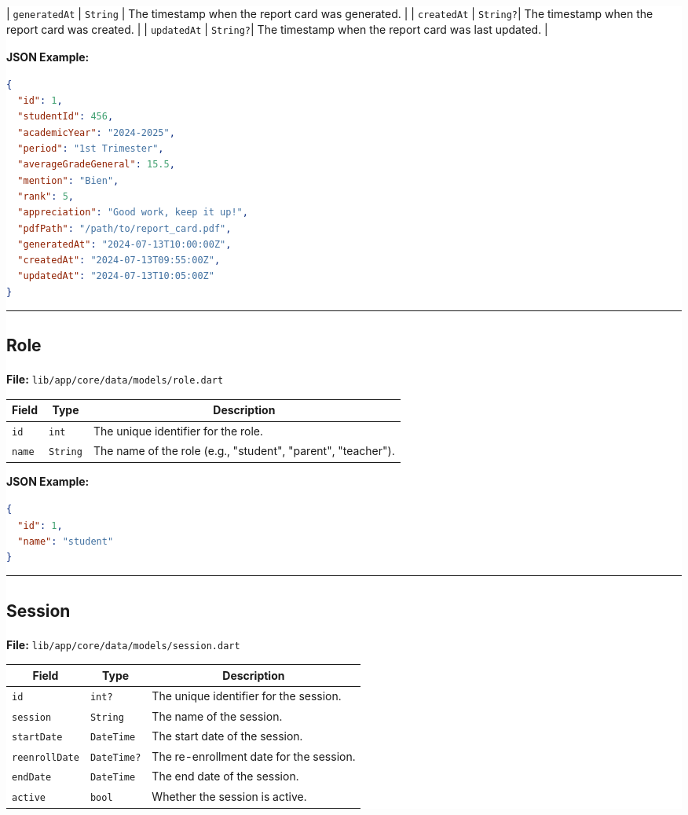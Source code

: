 | `generatedAt`         | `String` | The timestamp when the report card was generated. |
| `createdAt`           | `String?`| The timestamp when the report card was created. |
| `updatedAt`           | `String?`| The timestamp when the report card was last updated. |

**JSON Example:**

```json
{
  "id": 1,
  "studentId": 456,
  "academicYear": "2024-2025",
  "period": "1st Trimester",
  "averageGradeGeneral": 15.5,
  "mention": "Bien",
  "rank": 5,
  "appreciation": "Good work, keep it up!",
  "pdfPath": "/path/to/report_card.pdf",
  "generatedAt": "2024-07-13T10:00:00Z",
  "createdAt": "2024-07-13T09:55:00Z",
  "updatedAt": "2024-07-13T10:05:00Z"
}
```

---

## Role

**File:** `lib/app/core/data/models/role.dart`

| Field | Type     | Description              |
|-------|----------|--------------------------|
| `id`  | `int`    | The unique identifier for the role. |
| `name`| `String` | The name of the role (e.g., "student", "parent", "teacher"). |

**JSON Example:**

```json
{
  "id": 1,
  "name": "student"
}
```

---

## Session

**File:** `lib/app/core/data/models/session.dart`

| Field        | Type      | Description              |
|--------------|-----------|--------------------------|
| `id`         | `int?`    | The unique identifier for the session. |
| `session`    | `String`  | The name of the session.   |
| `startDate`  | `DateTime`| The start date of the session. |
| `reenrollDate`| `DateTime?`| The re-enrollment date for the session. |
| `endDate`    | `DateTime`| The end date of the session. |
| `active`     | `bool`    | Whether the session is active. |
